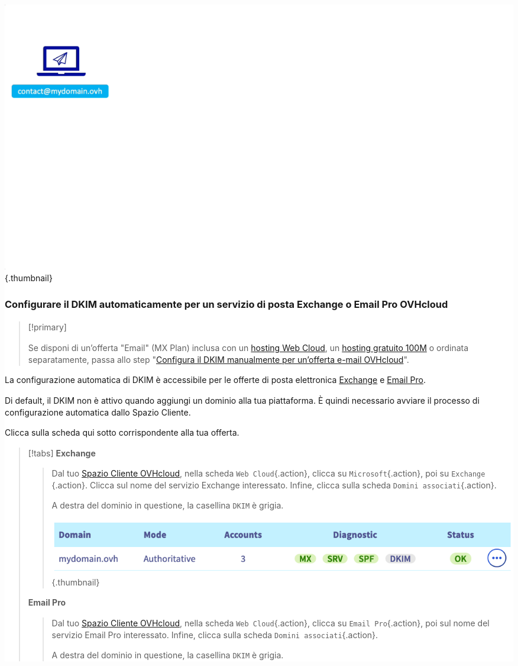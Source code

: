 ![email](/pages/assets/schemas/emails/dns-dkim-receive.gif){.thumbnail}

### Configurare il DKIM automaticamente per un servizio di posta Exchange o Email Pro OVHcloud <a name="auto-dkim"></a>

> [!primary]
>
> Se disponi di un’offerta "Email" (MX Plan) inclusa con un [hosting Web Cloud](/links/web/hosting), un [hosting gratuito 100M](/links/web/domains-free-hosting) o ordinata separatamente, passa allo step "[Configura il DKIM manualmente per un’offerta e-mail OVHcloud](#internal-dkim)".

La configurazione automatica di DKIM è accessibile per le offerte di posta elettronica [Exchange](/links/web/emails) e [Email Pro](/links/web/email-pro).

Di default, il DKIM non è attivo quando aggiungi un dominio alla tua piattaforma. È quindi necessario avviare il processo di configurazione automatica dallo Spazio Cliente.

Clicca sulla scheda qui sotto corrispondente alla tua offerta.

> [!tabs]
> **Exchange**
>>
>> Dal tuo [Spazio Cliente OVHcloud](/links/manager), nella scheda `Web Cloud`{.action}, clicca su `Microsoft`{.action}, poi su `Exchange`{.action}. Clicca sul nome del servizio Exchange interessato. Infine, clicca sulla scheda `Domini associati`{.action}.
>>
>> A destra del dominio in questione, la casellina `DKIM` è grigia.
>>
>> ![email](/pages/assets/screens/control_panel/product-selection/web-cloud/microsoft/exchange/associated-domains/dkim-auto01.png){.thumbnail}
>>
> **Email Pro**
>>
>> Dal tuo [Spazio Cliente OVHcloud](/links/manager), nella scheda `Web Cloud`{.action}, clicca su `Email Pro`{.action}, poi sul nome del servizio Email Pro interessato. Infine, clicca sulla scheda `Domini associati`{.action}.
>>
>> A destra del dominio in questione, la casellina `DKIM` è grigia.